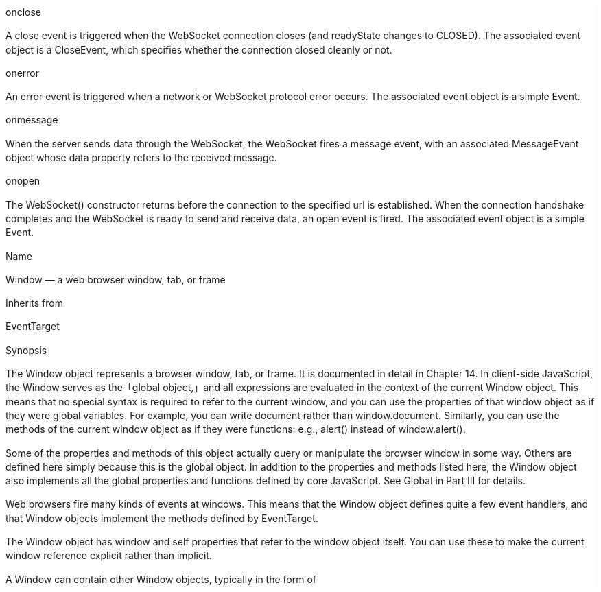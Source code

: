 onclose

A close event is triggered when the WebSocket connection closes (and readyState changes to CLOSED). The associated event object is a CloseEvent, which specifies whether the connection closed cleanly or not.

onerror

An error event is triggered when a network or WebSocket protocol error occurs. The associated event object is a simple Event.

onmessage

When the server sends data through the WebSocket, the WebSocket fires a message event, with an associated MessageEvent object whose data property refers to the received message.

onopen

The WebSocket() constructor returns before the connection to the specified url is established. When the connection handshake completes and the WebSocket is ready to send and receive data, an open event is fired. The associated event object is a simple Event.

Name

Window — a web browser window, tab, or frame

Inherits from

EventTarget

Synopsis

The Window object represents a browser window, tab, or frame. It is documented in detail in Chapter 14. In client-side JavaScript, the Window serves as the「global object,」and all expressions are evaluated in the context of the current Window object. This means that no special syntax is required to refer to the current window, and you can use the properties of that window object as if they were global variables. For example, you can write document rather than window.document. Similarly, you can use the methods of the current window object as if they were functions: e.g., alert() instead of window.alert().

Some of the properties and methods of this object actually query or manipulate the browser window in some way. Others are defined here simply because this is the global object. In addition to the properties and methods listed here, the Window object also implements all the global properties and functions defined by core JavaScript. See Global in Part III for details.

Web browsers fire many kinds of events at windows. This means that the Window object defines quite a few event handlers, and that Window objects implement the methods defined by EventTarget.

The Window object has window and self properties that refer to the window object itself. You can use these to make the current window reference explicit rather than implicit.

A Window can contain other Window objects, typically in the form of <iframe> tags. Each Window is an array-like object of nested Window objects. Rather than indexing a Window object directly, however, you typically use its self-referential frames property as if it were the array-like object. The parent and top properties of a Window refer to the directly containing window and top-level ancestor window.

New top-level browser windows are created with the Window.open() method. When you call this method, save the return value of the open() call in a variable and use that variable to reference the new window. The opener property of the new window is a reference back to the window that opened it.
